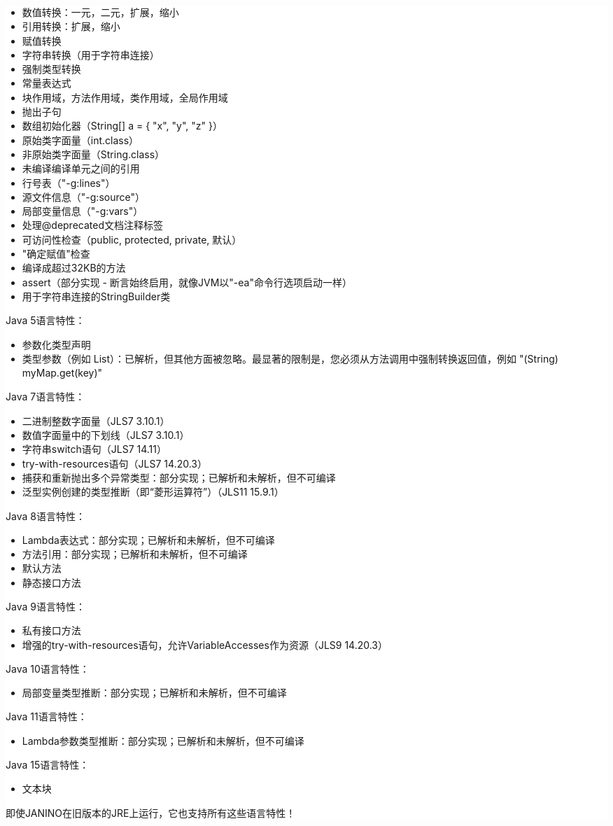 - 数值转换：一元，二元，扩展，缩小
- 引用转换：扩展，缩小
- 赋值转换
- 字符串转换（用于字符串连接）
- 强制类型转换
- 常量表达式
- 块作用域，方法作用域，类作用域，全局作用域
- 抛出子句
- 数组初始化器（String[] a = { "x", "y", "z" }）
- 原始类字面量（int.class）
- 非原始类字面量（String.class）
- 未编译编译单元之间的引用
- 行号表（"-g:lines"）
- 源文件信息（"-g:source"）
- 局部变量信息（"-g:vars"）
- 处理@deprecated文档注释标签
- 可访问性检查（public, protected, private, 默认）
- "确定赋值"检查
- 编译成超过32KB的方法
- assert（部分实现 - 断言始终启用，就像JVM以"-ea"命令行选项启动一样）
- 用于字符串连接的StringBuilder类

Java 5语言特性：
- 参数化类型声明
- 类型参数（例如 List<String>）：已解析，但其他方面被忽略。最显著的限制是，您必须从方法调用中强制转换返回值，例如 "(String) myMap.get(key)"

Java 7语言特性：
- 二进制整数字面量（JLS7 3.10.1）
- 数值字面量中的下划线（JLS7 3.10.1）
- 字符串switch语句（JLS7 14.11）
- try-with-resources语句（JLS7 14.20.3）
- 捕获和重新抛出多个异常类型：部分实现；已解析和未解析，但不可编译
- 泛型实例创建的类型推断（即“菱形运算符”）（JLS11 15.9.1）

Java 8语言特性：
- Lambda表达式：部分实现；已解析和未解析，但不可编译
- 方法引用：部分实现；已解析和未解析，但不可编译
- 默认方法
- 静态接口方法

Java 9语言特性：
- 私有接口方法
- 增强的try-with-resources语句，允许VariableAccesses作为资源（JLS9 14.20.3）

Java 10语言特性：
- 局部变量类型推断：部分实现；已解析和未解析，但不可编译

Java 11语言特性：
- Lambda参数类型推断：部分实现；已解析和未解析，但不可编译

Java 15语言特性：
- 文本块

即使JANINO在旧版本的JRE上运行，它也支持所有这些语言特性！
